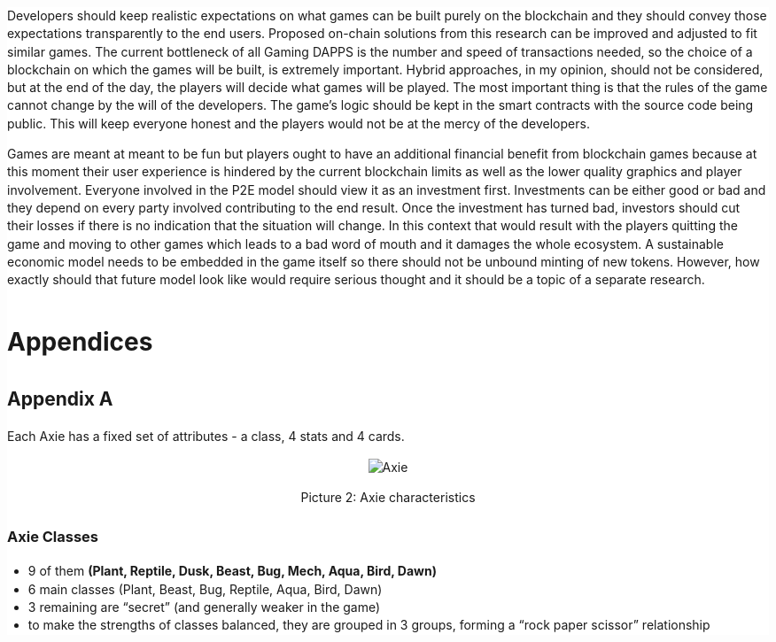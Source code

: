 Developers should keep realistic expectations on what games can be built
purely on the blockchain and they should convey those expectations
transparently to the end users. Proposed on-chain solutions from this
research can be improved and adjusted to fit similar games. The current
bottleneck of all Gaming DAPPS is the number and speed of transactions
needed, so the choice of a blockchain on which the games will be built,
is extremely important. Hybrid approaches, in my opinion, should not be
considered, but at the end of the day, the players will decide what
games will be played. The most important thing is that the rules of the
game cannot change by the will of the developers. The game’s logic
should be kept in the smart contracts with the source code being public.
This will keep everyone honest and the players would not be at the mercy
of the developers.

Games are meant at meant to be fun but players ought to have an
additional financial benefit from blockchain games because at this
moment their user experience is hindered by the current blockchain
limits as well as the lower quality graphics and player involvement.
Everyone involved in the P2E model should view it as an investment
first. Investments can be either good or bad and they depend on every
party involved contributing to the end result. Once the investment has
turned bad, investors should cut their losses if there is no indication
that the situation will change. In this context that would result with
the players quitting the game and moving to other games which leads to a
bad word of mouth and it damages the whole ecosystem. A sustainable
economic model needs to be embedded in the game itself so there should
not be unbound minting of new tokens. However, how exactly should that
future model look like would require serious thought and it should be a
topic of a separate research.

# Appendices

## Appendix A

Each Axie has a fixed set of attributes - a class, 4 stats and 4 cards.

<center>

![Axie](../assets/ERFC-37/Axie.png)

Picture 2: Axie characteristics

</center>

### Axie Classes

-   9 of them **(Plant, Reptile, Dusk, Beast, Bug, Mech, Aqua, Bird,
    Dawn)**
-   6 main classes (Plant, Beast, Bug, Reptile, Aqua, Bird, Dawn)
-   3 remaining are “secret” (and generally weaker in the game)
-   to make the strengths of classes balanced, they are grouped in 3
    groups, forming a “rock paper scissor” relationship
